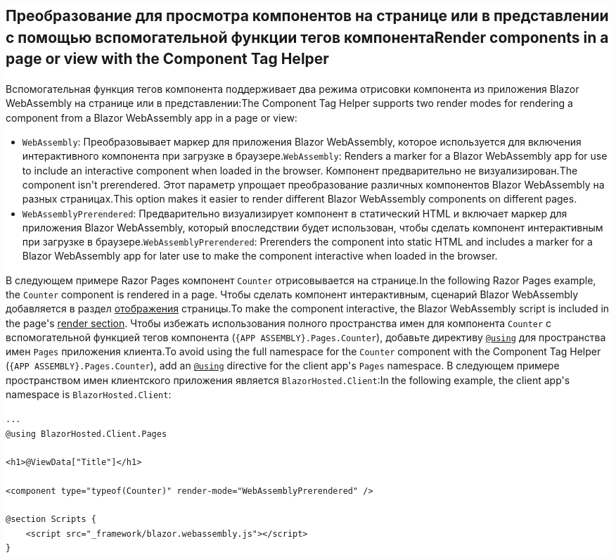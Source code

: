 ## <a name="render-components-in-a-page-or-view-with-the-component-tag-helper"></a><span data-ttu-id="0da1e-126">Преобразование для просмотра компонентов на странице или в представлении с помощью вспомогательной функции тегов компонента</span><span class="sxs-lookup"><span data-stu-id="0da1e-126">Render components in a page or view with the Component Tag Helper</span></span>

<span data-ttu-id="0da1e-127">Вспомогательная функция тегов компонента поддерживает два режима отрисовки компонента из приложения Blazor WebAssembly на странице или в представлении:</span><span class="sxs-lookup"><span data-stu-id="0da1e-127">The Component Tag Helper supports two render modes for rendering a component from a Blazor WebAssembly app in a page or view:</span></span>

* <span data-ttu-id="0da1e-128">`WebAssembly`: Преобразовывает маркер для приложения Blazor WebAssembly, которое используется для включения интерактивного компонента при загрузке в браузере.</span><span class="sxs-lookup"><span data-stu-id="0da1e-128">`WebAssembly`: Renders a marker for a Blazor WebAssembly app for use to include an interactive component when loaded in the browser.</span></span> <span data-ttu-id="0da1e-129">Компонент предварительно не визуализирован.</span><span class="sxs-lookup"><span data-stu-id="0da1e-129">The component isn't prerendered.</span></span> <span data-ttu-id="0da1e-130">Этот параметр упрощает преобразование различных компонентов Blazor WebAssembly на разных страницах.</span><span class="sxs-lookup"><span data-stu-id="0da1e-130">This option makes it easier to render different Blazor WebAssembly components on different pages.</span></span>
* <span data-ttu-id="0da1e-131">`WebAssemblyPrerendered`: Предварительно визуализирует компонент в статический HTML и включает маркер для приложения Blazor WebAssembly, который впоследствии будет использован, чтобы сделать компонент интерактивным при загрузке в браузере.</span><span class="sxs-lookup"><span data-stu-id="0da1e-131">`WebAssemblyPrerendered`: Prerenders the component into static HTML and includes a marker for a Blazor WebAssembly app for later use to make the component interactive when loaded in the browser.</span></span>

<span data-ttu-id="0da1e-132">В следующем примере Razor Pages компонент `Counter` отрисовывается на странице.</span><span class="sxs-lookup"><span data-stu-id="0da1e-132">In the following Razor Pages example, the `Counter` component is rendered in a page.</span></span> <span data-ttu-id="0da1e-133">Чтобы сделать компонент интерактивным, сценарий Blazor WebAssembly добавляется в раздел [отображения](xref:mvc/views/layout#sections) страницы.</span><span class="sxs-lookup"><span data-stu-id="0da1e-133">To make the component interactive, the Blazor WebAssembly script is included in the page's [render section](xref:mvc/views/layout#sections).</span></span> <span data-ttu-id="0da1e-134">Чтобы избежать использования полного пространства имен для компонента `Counter` с вспомогательной функцией тегов компонента (`{APP ASSEMBLY}.Pages.Counter`), добавьте директиву [`@using`](xref:mvc/views/razor#using) для пространства имен `Pages` приложения клиента.</span><span class="sxs-lookup"><span data-stu-id="0da1e-134">To avoid using the full namespace for the `Counter` component with the Component Tag Helper (`{APP ASSEMBLY}.Pages.Counter`), add an [`@using`](xref:mvc/views/razor#using) directive for the client app's `Pages` namespace.</span></span> <span data-ttu-id="0da1e-135">В следующем примере пространством имен клиентского приложения является `BlazorHosted.Client`:</span><span class="sxs-lookup"><span data-stu-id="0da1e-135">In the following example, the client app's namespace is `BlazorHosted.Client`:</span></span>

```cshtml
...
@using BlazorHosted.Client.Pages

<h1>@ViewData["Title"]</h1>

<component type="typeof(Counter)" render-mode="WebAssemblyPrerendered" />

@section Scripts {
    <script src="_framework/blazor.webassembly.js"></script>
}
```
